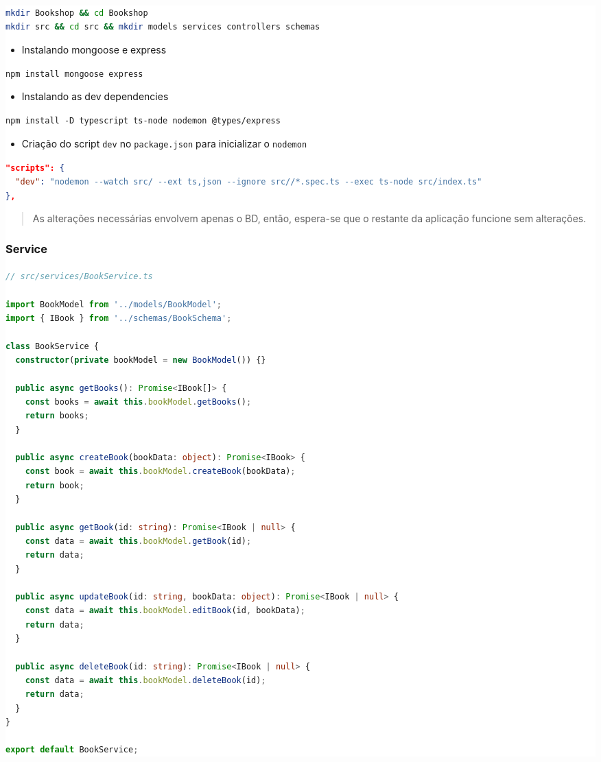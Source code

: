 ~~~sh
mkdir Bookshop && cd Bookshop
mkdir src && cd src && mkdir models services controllers schemas
~~~

* Instalando mongoose e express

~~~properties
npm install mongoose express
~~~

* Instalando as dev dependencies

~~~properties
npm install -D typescript ts-node nodemon @types/express
~~~

* Criação do script `dev` no `package.json` para inicializar o `nodemon`

~~~json
"scripts": {
  "dev": "nodemon --watch src/ --ext ts,json --ignore src//*.spec.ts --exec ts-node src/index.ts"
},
~~~

> As alterações necessárias envolvem apenas o BD, então, espera-se que o restante da aplicação funcione sem alterações.

### **Service**

~~~ts
// src/services/BookService.ts

import BookModel from '../models/BookModel';
import { IBook } from '../schemas/BookSchema';

class BookService {
  constructor(private bookModel = new BookModel()) {} 

  public async getBooks(): Promise<IBook[]> {
    const books = await this.bookModel.getBooks();
    return books;
  }

  public async createBook(bookData: object): Promise<IBook> {
    const book = await this.bookModel.createBook(bookData);
    return book;
  }

  public async getBook(id: string): Promise<IBook | null> {
    const data = await this.bookModel.getBook(id);
    return data;
  }

  public async updateBook(id: string, bookData: object): Promise<IBook | null> {
    const data = await this.bookModel.editBook(id, bookData);
    return data;
  }

  public async deleteBook(id: string): Promise<IBook | null> {
    const data = await this.bookModel.deleteBook(id);
    return data;
  }
}

export default BookService;
~~~
